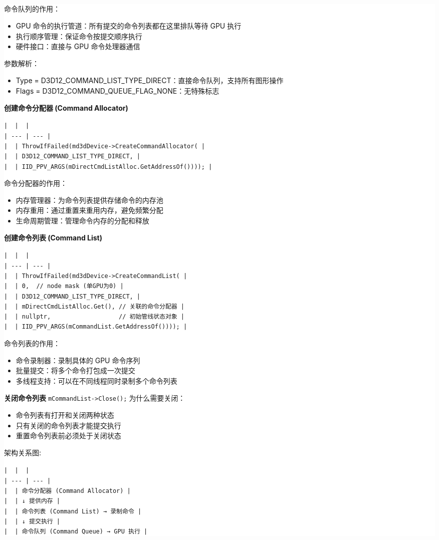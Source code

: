 命令队列的作用：

* GPU 命令的执行管道：所有提交的命令列表都在这里排队等待 GPU 执行
* 执行顺序管理：保证命令按提交顺序执行
* 硬件接口：直接与 GPU 命令处理器通信

参数解析：

* Type = D3D12\_COMMAND\_LIST\_TYPE\_DIRECT：直接命令队列，支持所有图形操作
* Flags = D3D12\_COMMAND\_QUEUE\_FLAG\_NONE：无特殊标志

**创建命令分配器 (Command Allocator)**

```
|  |  |
| --- | --- |
|  | ThrowIfFailed(md3dDevice->CreateCommandAllocator( |
|  | D3D12_COMMAND_LIST_TYPE_DIRECT, |
|  | IID_PPV_ARGS(mDirectCmdListAlloc.GetAddressOf()))); |
```

命令分配器的作用：

* 内存管理器：为命令列表提供存储命令的内存池
* 内存重用：通过重置来重用内存，避免频繁分配
* 生命周期管理：管理命令内存的分配和释放

**创建命令列表 (Command List)**

```
|  |  |
| --- | --- |
|  | ThrowIfFailed(md3dDevice->CreateCommandList( |
|  | 0,  // node mask (单GPU为0) |
|  | D3D12_COMMAND_LIST_TYPE_DIRECT, |
|  | mDirectCmdListAlloc.Get(), // 关联的命令分配器 |
|  | nullptr,                   // 初始管线状态对象 |
|  | IID_PPV_ARGS(mCommandList.GetAddressOf()))); |
```

命令列表的作用：

* 命令录制器：录制具体的 GPU 命令序列
* 批量提交：将多个命令打包成一次提交
* 多线程支持：可以在不同线程同时录制多个命令列表

**关闭命令列表**
`mCommandList->Close();`
为什么需要关闭：

* 命令列表有打开和关闭两种状态
* 只有关闭的命令列表才能提交执行
* 重置命令列表前必须处于关闭状态

架构关系图:

```
|  |  |
| --- | --- |
|  | 命令分配器 (Command Allocator) |
|  | ↓ 提供内存 |
|  | 命令列表 (Command List) → 录制命令 |
|  | ↓ 提交执行 |
|  | 命令队列 (Command Queue) → GPU 执行 |
```
